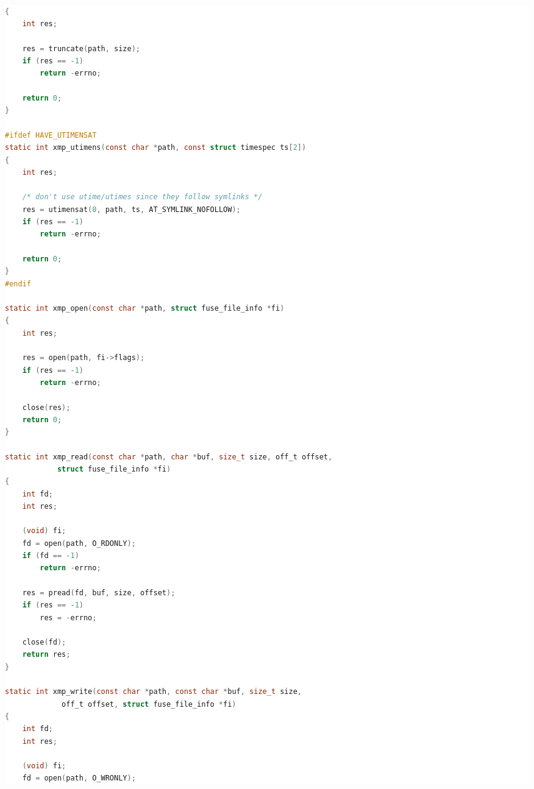 ```c
{
	int res;

	res = truncate(path, size);
	if (res == -1)
		return -errno;

	return 0;
}

#ifdef HAVE_UTIMENSAT
static int xmp_utimens(const char *path, const struct timespec ts[2])
{
	int res;

	/* don't use utime/utimes since they follow symlinks */
	res = utimensat(0, path, ts, AT_SYMLINK_NOFOLLOW);
	if (res == -1)
		return -errno;

	return 0;
}
#endif

static int xmp_open(const char *path, struct fuse_file_info *fi)
{
	int res;

	res = open(path, fi->flags);
	if (res == -1)
		return -errno;

	close(res);
	return 0;
}

static int xmp_read(const char *path, char *buf, size_t size, off_t offset,
		    struct fuse_file_info *fi)
{
	int fd;
	int res;

	(void) fi;
	fd = open(path, O_RDONLY);
	if (fd == -1)
		return -errno;

	res = pread(fd, buf, size, offset);
	if (res == -1)
		res = -errno;

	close(fd);
	return res;
}

static int xmp_write(const char *path, const char *buf, size_t size,
		     off_t offset, struct fuse_file_info *fi)
{
	int fd;
	int res;

	(void) fi;
	fd = open(path, O_WRONLY);
```